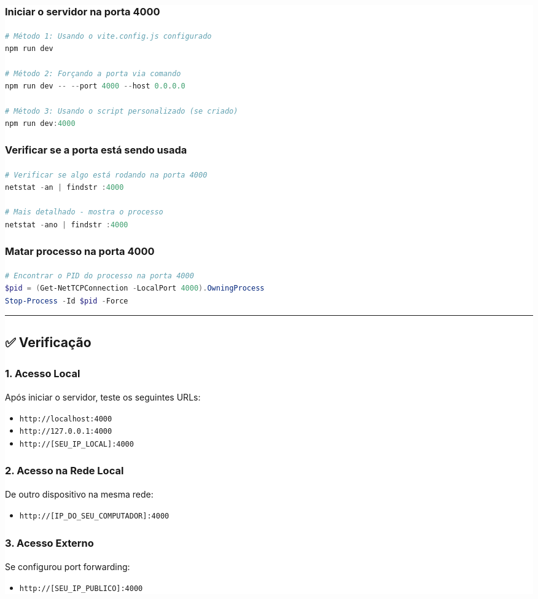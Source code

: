 ### Iniciar o servidor na porta 4000

```powershell
# Método 1: Usando o vite.config.js configurado
npm run dev

# Método 2: Forçando a porta via comando
npm run dev -- --port 4000 --host 0.0.0.0

# Método 3: Usando o script personalizado (se criado)
npm run dev:4000
```

### Verificar se a porta está sendo usada

```powershell
# Verificar se algo está rodando na porta 4000
netstat -an | findstr :4000

# Mais detalhado - mostra o processo
netstat -ano | findstr :4000
```

### Matar processo na porta 4000

```powershell
# Encontrar o PID do processo na porta 4000
$pid = (Get-NetTCPConnection -LocalPort 4000).OwningProcess
Stop-Process -Id $pid -Force
```

---

## ✅ Verificação

### 1. Acesso Local

Após iniciar o servidor, teste os seguintes URLs:

- `http://localhost:4000`
- `http://127.0.0.1:4000`
- `http://[SEU_IP_LOCAL]:4000`

### 2. Acesso na Rede Local

De outro dispositivo na mesma rede:

- `http://[IP_DO_SEU_COMPUTADOR]:4000`

### 3. Acesso Externo

Se configurou port forwarding:

- `http://[SEU_IP_PUBLICO]:4000`
